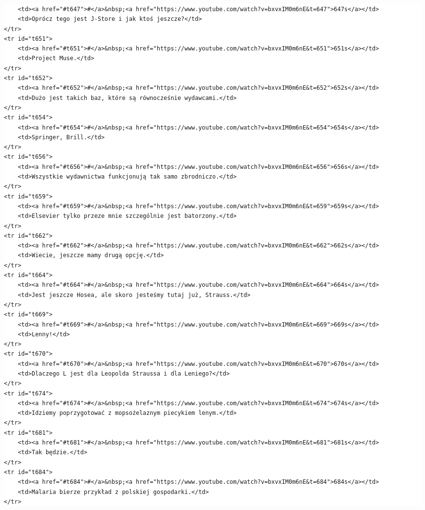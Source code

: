         <td><a href="#t647">#</a>&nbsp;<a href="https://www.youtube.com/watch?v=bxvxIM0m6nE&t=647">647s</a></td>
        <td>Oprócz tego jest J-Store i jak ktoś jeszcze?</td>
    </tr>
    <tr id="t651">
        <td><a href="#t651">#</a>&nbsp;<a href="https://www.youtube.com/watch?v=bxvxIM0m6nE&t=651">651s</a></td>
        <td>Project Muse.</td>
    </tr>
    <tr id="t652">
        <td><a href="#t652">#</a>&nbsp;<a href="https://www.youtube.com/watch?v=bxvxIM0m6nE&t=652">652s</a></td>
        <td>Dużo jest takich baz, które są równocześnie wydawcami.</td>
    </tr>
    <tr id="t654">
        <td><a href="#t654">#</a>&nbsp;<a href="https://www.youtube.com/watch?v=bxvxIM0m6nE&t=654">654s</a></td>
        <td>Springer, Brill.</td>
    </tr>
    <tr id="t656">
        <td><a href="#t656">#</a>&nbsp;<a href="https://www.youtube.com/watch?v=bxvxIM0m6nE&t=656">656s</a></td>
        <td>Wszystkie wydawnictwa funkcjonują tak samo zbrodniczo.</td>
    </tr>
    <tr id="t659">
        <td><a href="#t659">#</a>&nbsp;<a href="https://www.youtube.com/watch?v=bxvxIM0m6nE&t=659">659s</a></td>
        <td>Elsevier tylko przeze mnie szczególnie jest batorzony.</td>
    </tr>
    <tr id="t662">
        <td><a href="#t662">#</a>&nbsp;<a href="https://www.youtube.com/watch?v=bxvxIM0m6nE&t=662">662s</a></td>
        <td>Wiecie, jeszcze mamy drugą opcję.</td>
    </tr>
    <tr id="t664">
        <td><a href="#t664">#</a>&nbsp;<a href="https://www.youtube.com/watch?v=bxvxIM0m6nE&t=664">664s</a></td>
        <td>Jest jeszcze Hosea, ale skoro jesteśmy tutaj już, Strauss.</td>
    </tr>
    <tr id="t669">
        <td><a href="#t669">#</a>&nbsp;<a href="https://www.youtube.com/watch?v=bxvxIM0m6nE&t=669">669s</a></td>
        <td>Lenny!</td>
    </tr>
    <tr id="t670">
        <td><a href="#t670">#</a>&nbsp;<a href="https://www.youtube.com/watch?v=bxvxIM0m6nE&t=670">670s</a></td>
        <td>Dlaczego L jest dla Leopolda Straussa i dla Leniego?</td>
    </tr>
    <tr id="t674">
        <td><a href="#t674">#</a>&nbsp;<a href="https://www.youtube.com/watch?v=bxvxIM0m6nE&t=674">674s</a></td>
        <td>Idziemy poprzygotować z mopsożelaznym piecykiem lenym.</td>
    </tr>
    <tr id="t681">
        <td><a href="#t681">#</a>&nbsp;<a href="https://www.youtube.com/watch?v=bxvxIM0m6nE&t=681">681s</a></td>
        <td>Tak będzie.</td>
    </tr>
    <tr id="t684">
        <td><a href="#t684">#</a>&nbsp;<a href="https://www.youtube.com/watch?v=bxvxIM0m6nE&t=684">684s</a></td>
        <td>Malaria bierze przykład z polskiej gospodarki.</td>
    </tr>